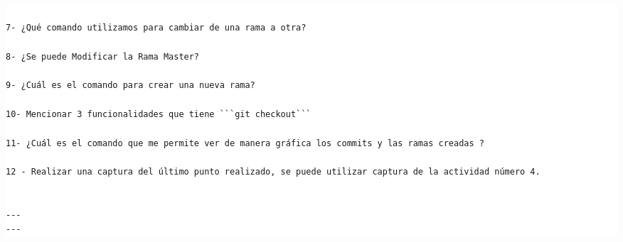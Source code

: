 ```

7- ¿Qué comando utilizamos para cambiar de una rama a otra?

8- ¿Se puede Modificar la Rama Master?

9- ¿Cuál es el comando para crear una nueva rama?

10- Mencionar 3 funcionalidades que tiene ```git checkout```

11- ¿Cuál es el comando que me permite ver de manera gráfica los commits y las ramas creadas ?

12 - Realizar una captura del último punto realizado, se puede utilizar captura de la actividad número 4. 


---
---
